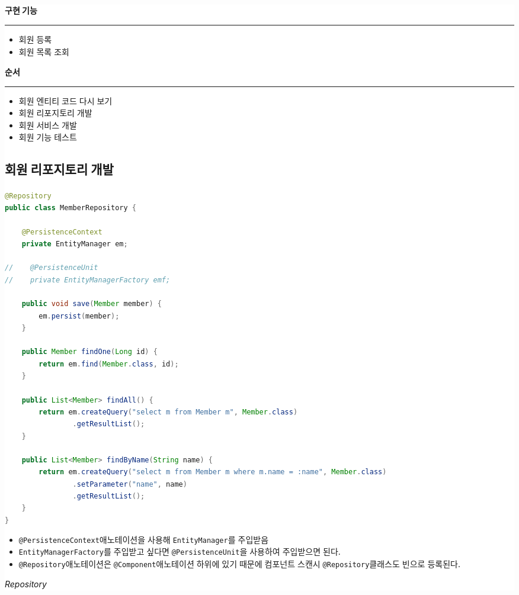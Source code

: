 **구현 기능**

---

- 회원 등록
- 회원 목록 조회

**순서**

---

- 회원 엔티티 코드 다시 보기
- 회원 리포지토리 개발
- 회원 서비스 개발
- 회원 기능 테스트

## 회원 리포지토리 개발

```java
@Repository
public class MemberRepository {

    @PersistenceContext
    private EntityManager em;

//    @PersistenceUnit
//    private EntityManagerFactory emf;

    public void save(Member member) {
        em.persist(member);
    }

    public Member findOne(Long id) {
        return em.find(Member.class, id);
    }

    public List<Member> findAll() {
        return em.createQuery("select m from Member m", Member.class)
                .getResultList();
    }

    public List<Member> findByName(String name) {
        return em.createQuery("select m from Member m where m.name = :name", Member.class)
                .setParameter("name", name)
                .getResultList();
    }
}
```

- `@PersistenceContext`애노테이션을 사용해 `EntityManager`를 주입받음
- `EntityManagerFactory`를 주입받고 싶다면 `@PersistenceUnit`을 사용하여 주입받으면 된다.
- `@Repository`애노테이션은 `@Component`애노테이션 하위에 있기 때문에 컴포넌트 스캔시 `@Repository`클래스도 빈으로 등록된다.

*Repository*
